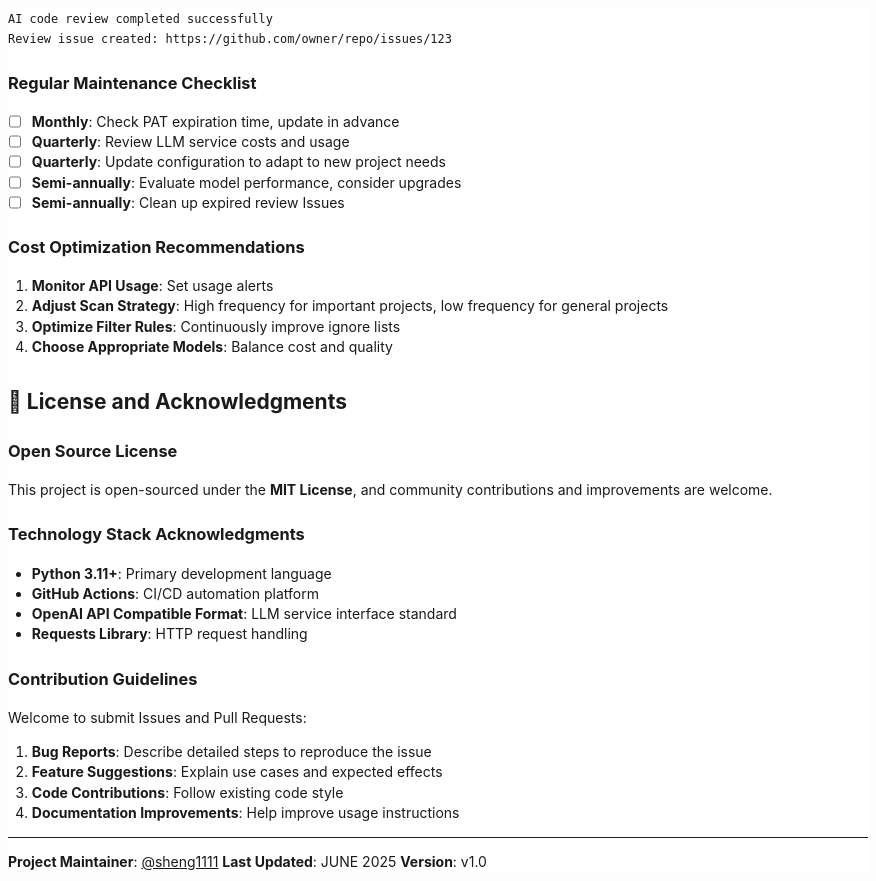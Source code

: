 ```
AI code review completed successfully
Review issue created: https://github.com/owner/repo/issues/123
```

### Regular Maintenance Checklist
- [ ] **Monthly**: Check PAT expiration time, update in advance
- [ ] **Quarterly**: Review LLM service costs and usage
- [ ] **Quarterly**: Update configuration to adapt to new project needs
- [ ] **Semi-annually**: Evaluate model performance, consider upgrades
- [ ] **Semi-annually**: Clean up expired review Issues

### Cost Optimization Recommendations
1. **Monitor API Usage**: Set usage alerts
2. **Adjust Scan Strategy**: High frequency for important projects, low frequency for general projects
3. **Optimize Filter Rules**: Continuously improve ignore lists
4. **Choose Appropriate Models**: Balance cost and quality

## 📄 License and Acknowledgments

### Open Source License
This project is open-sourced under the **MIT License**, and community contributions and improvements are welcome.

### Technology Stack Acknowledgments
- **Python 3.11+**: Primary development language
- **GitHub Actions**: CI/CD automation platform
- **OpenAI API Compatible Format**: LLM service interface standard
- **Requests Library**: HTTP request handling

### Contribution Guidelines
Welcome to submit Issues and Pull Requests:
1. **Bug Reports**: Describe detailed steps to reproduce the issue
2. **Feature Suggestions**: Explain use cases and expected effects
3. **Code Contributions**: Follow existing code style
4. **Documentation Improvements**: Help improve usage instructions

---

**Project Maintainer**: [@sheng1111](https://github.com/sheng1111)
**Last Updated**: JUNE 2025
**Version**: v1.0 